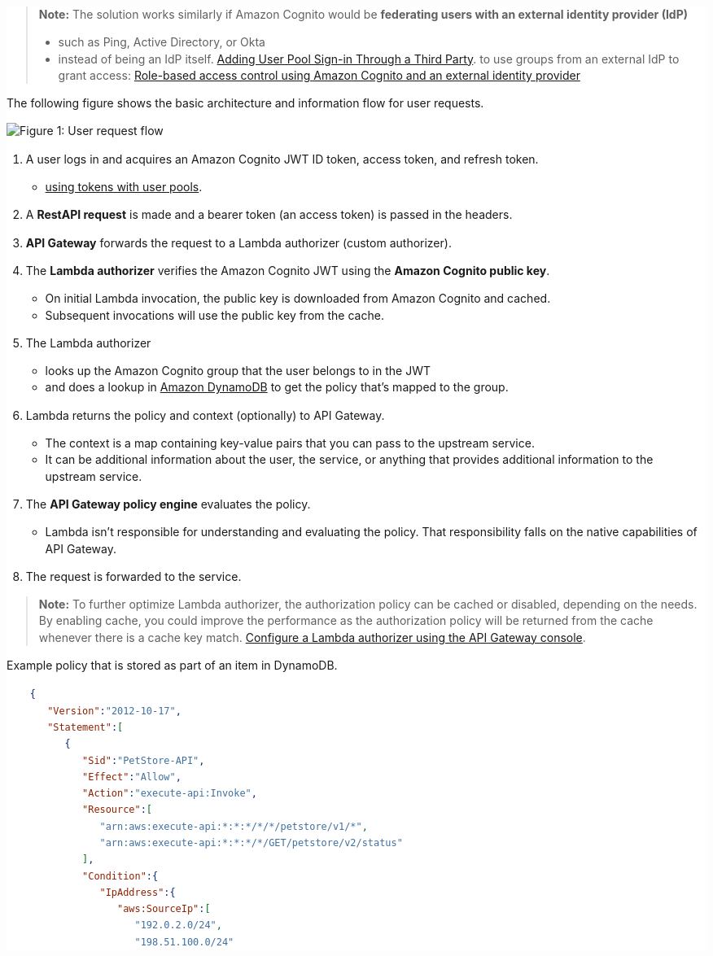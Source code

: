 > **Note:**
> The solution works similarly if Amazon Cognito would be **federating users with an external identity provider (IdP)**
> - such as Ping, Active Directory, or Okta
> - instead of being an IdP itself.
> [Adding User Pool Sign-in Through a Third Party](https://docs.aws.amazon.com/cognito/latest/developerguide/cognito-user-pools-identity-federation.html).
> to use groups from an external IdP to grant access: [Role-based access control using Amazon Cognito and an external identity provider](https://aws.amazon.com/blogs/security/role-based-access-control-using-amazon-cognito-and-an-external-identity-provider/)



The following figure shows the basic architecture and information flow for user requests.

![Figure 1: User request flow](https://d2908q01vomqb2.cloudfront.net/22d200f8670dbdb3e253a90eee5098477c95c23d/2021/05/19/Building-fine-grained-authorization-1.png)

1. A user logs in and acquires an Amazon Cognito JWT ID token, access token, and refresh token.
   - [using tokens with user pools](https://docs.aws.amazon.com/cognito/latest/developerguide/amazon-cognito-user-pools-using-tokens-with-identity-providers.html).
2. A **RestAPI request** is made and a bearer token (an access token) is passed in the headers.
3. **API Gateway** forwards the request to a Lambda authorizer (custom authorizer).
4. The **Lambda authorizer** verifies the Amazon Cognito JWT using the **Amazon Cognito public key**.
   - On initial Lambda invocation, the public key is downloaded from Amazon Cognito and cached.
   - Subsequent invocations will use the public key from the cache.
5. The Lambda authorizer
   - looks up the Amazon Cognito group that the user belongs to in the JWT
   - and does a lookup in [Amazon DynamoDB](https://aws.amazon.com/dynamodb/) to get the policy that’s mapped to the group.
6. Lambda returns the policy and context (optionally) to API Gateway.
   - The context is a map containing key-value pairs that you can pass to the upstream service.
   - It can be additional information about the user, the service, or anything that provides additional information to the upstream service.
7. The **API Gateway policy engine** evaluates the policy.
   - Lambda isn’t responsible for understanding and evaluating the policy. That responsibility falls on the native capabilities of API Gateway.

8. The request is forwarded to the service.

> **Note:**
> To further optimize Lambda authorizer, the authorization policy can be cached or disabled, depending on the needs.
> By enabling cache, you could improve the performance as the authorization policy will be returned from the cache whenever there is a cache key match. [Configure a Lambda authorizer using the API Gateway console](https://docs.aws.amazon.com/apigateway/latest/developerguide/configure-api-gateway-lambda-authorization-with-console.html).

Example policy that is stored as part of an item in DynamoDB.

```json
    {
       "Version":"2012-10-17",
       "Statement":[
          {
             "Sid":"PetStore-API",
             "Effect":"Allow",
             "Action":"execute-api:Invoke",
             "Resource":[
                "arn:aws:execute-api:*:*:*/*/*/petstore/v1/*",
                "arn:aws:execute-api:*:*:*/*/GET/petstore/v2/status"
             ],
             "Condition":{
                "IpAddress":{
                   "aws:SourceIp":[
                      "192.0.2.0/24",
                      "198.51.100.0/24"
```